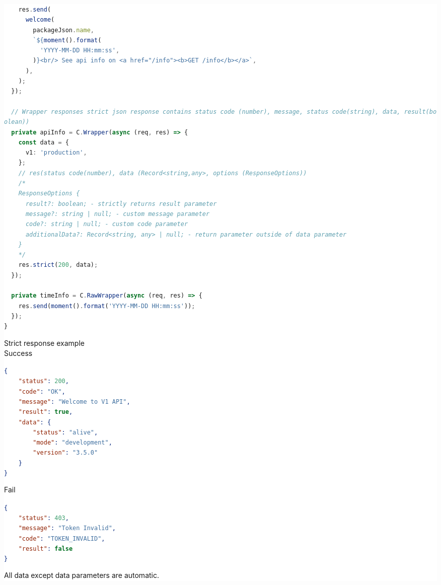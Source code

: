 ```typescript 
    res.send(
      welcome(
        packageJson.name,
        `${moment().format(
          'YYYY-MM-DD HH:mm:ss',
        )}<br/> See api info on <a href="/info"><b>GET /info</b></a>`,
      ),
    );
  });

  // Wrapper responses strict json response contains status code (number), message, status code(string), data, result(boolean))
  private apiInfo = C.Wrapper(async (req, res) => {
    const data = {
      v1: 'production',
    };
    // res(status code(number), data (Record<string,any>, options (ResponseOptions))
    /*
    ResponseOptions {
      result?: boolean; - strictly returns result parameter
      message?: string | null; - custom message parameter
      code?: string | null; - custom code parameter
      additionalData?: Record<string, any> | null; - return parameter outside of data parameter
    }
    */
    res.strict(200, data);
  });

  private timeInfo = C.RawWrapper(async (req, res) => {
    res.send(moment().format('YYYY-MM-DD HH:mm:ss'));
  });
}
```

Strict response example<br/>
Success
```json
{
    "status": 200,
    "code": "OK",
    "message": "Welcome to V1 API",
    "result": true,
    "data": {
        "status": "alive",
        "mode": "development",
        "version": "3.5.0"
    }
}
```
Fail
```json
{
    "status": 403,
    "message": "Token Invalid",
    "code": "TOKEN_INVALID",
    "result": false
}
```
All data except data parameters are automatic.
